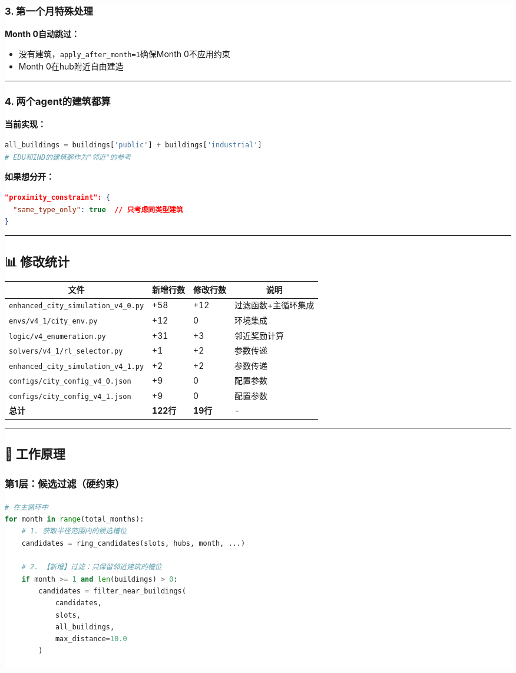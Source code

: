 
### **3. 第一个月特殊处理**

**Month 0自动跳过：**
- 没有建筑，`apply_after_month=1`确保Month 0不应用约束
- Month 0在hub附近自由建造

---

### **4. 两个agent的建筑都算**

**当前实现：**
```python
all_buildings = buildings['public'] + buildings['industrial']
# EDU和IND的建筑都作为"邻近"的参考
```

**如果想分开：**
```json
"proximity_constraint": {
  "same_type_only": true  // 只考虑同类型建筑
}
```

---

## 📊 修改统计

| 文件 | 新增行数 | 修改行数 | 说明 |
|------|---------|---------|------|
| `enhanced_city_simulation_v4_0.py` | +58 | +12 | 过滤函数+主循环集成 |
| `envs/v4_1/city_env.py` | +12 | 0 | 环境集成 |
| `logic/v4_enumeration.py` | +31 | +3 | 邻近奖励计算 |
| `solvers/v4_1/rl_selector.py` | +1 | +2 | 参数传递 |
| `enhanced_city_simulation_v4_1.py` | +2 | +2 | 参数传递 |
| `configs/city_config_v4_0.json` | +9 | 0 | 配置参数 |
| `configs/city_config_v4_1.json` | +9 | 0 | 配置参数 |
| **总计** | **122行** | **19行** | - |

---

## 🎯 工作原理

### **第1层：候选过滤（硬约束）**

```python
# 在主循环中
for month in range(total_months):
    # 1. 获取半径范围内的候选槽位
    candidates = ring_candidates(slots, hubs, month, ...)
    
    # 2. 【新增】过滤：只保留邻近建筑的槽位
    if month >= 1 and len(buildings) > 0:
        candidates = filter_near_buildings(
            candidates,
            slots,
            all_buildings,
            max_distance=10.0
        )
    
```